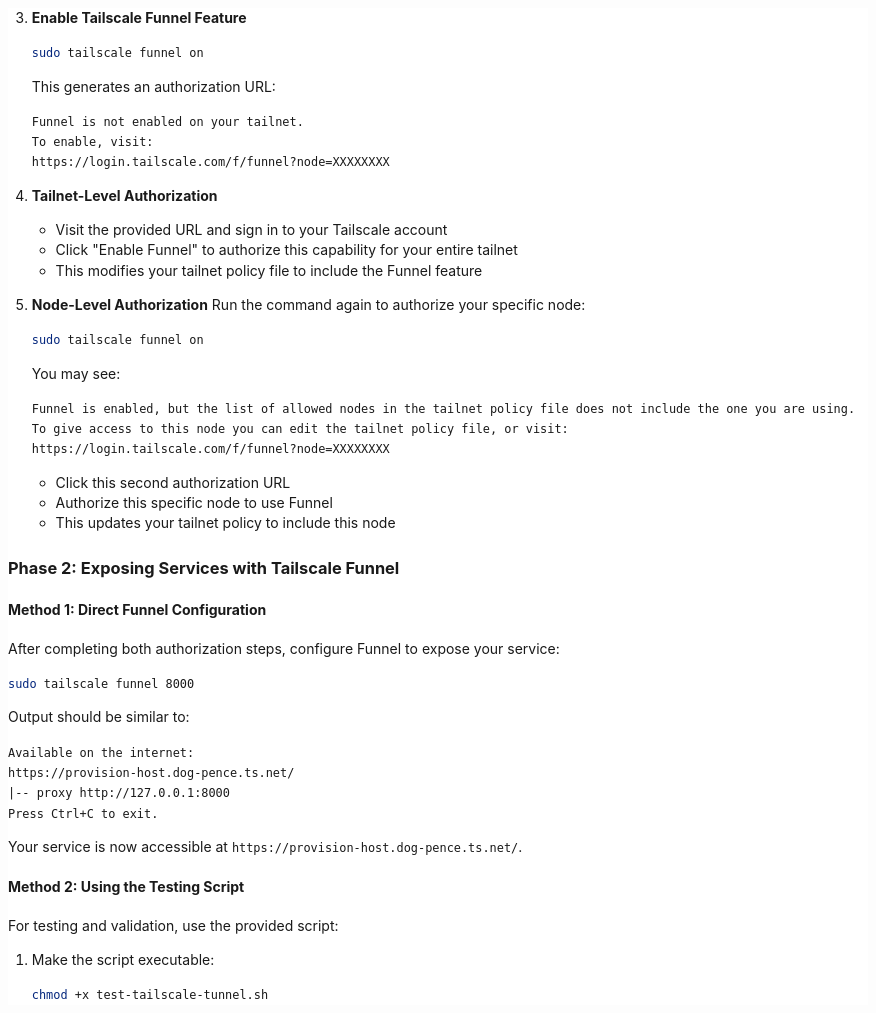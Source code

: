 3. **Enable Tailscale Funnel Feature**
   ```bash
   sudo tailscale funnel on
   ```
   This generates an authorization URL:
   ```
   Funnel is not enabled on your tailnet.
   To enable, visit:
   https://login.tailscale.com/f/funnel?node=XXXXXXXX
   ```

4. **Tailnet-Level Authorization**
   - Visit the provided URL and sign in to your Tailscale account
   - Click "Enable Funnel" to authorize this capability for your entire tailnet
   - This modifies your tailnet policy file to include the Funnel feature

5. **Node-Level Authorization**
   Run the command again to authorize your specific node:
   ```bash
   sudo tailscale funnel on
   ```
   You may see:
   ```
   Funnel is enabled, but the list of allowed nodes in the tailnet policy file does not include the one you are using.
   To give access to this node you can edit the tailnet policy file, or visit:
   https://login.tailscale.com/f/funnel?node=XXXXXXXX
   ```
   - Click this second authorization URL
   - Authorize this specific node to use Funnel
   - This updates your tailnet policy to include this node

### Phase 2: Exposing Services with Tailscale Funnel

#### Method 1: Direct Funnel Configuration

After completing both authorization steps, configure Funnel to expose your service:

```bash
sudo tailscale funnel 8000
```

Output should be similar to:
```
Available on the internet:
https://provision-host.dog-pence.ts.net/
|-- proxy http://127.0.0.1:8000
Press Ctrl+C to exit.
```

Your service is now accessible at `https://provision-host.dog-pence.ts.net/`.

#### Method 2: Using the Testing Script

For testing and validation, use the provided script:

1. Make the script executable:
   ```bash
   chmod +x test-tailscale-tunnel.sh
   ```
